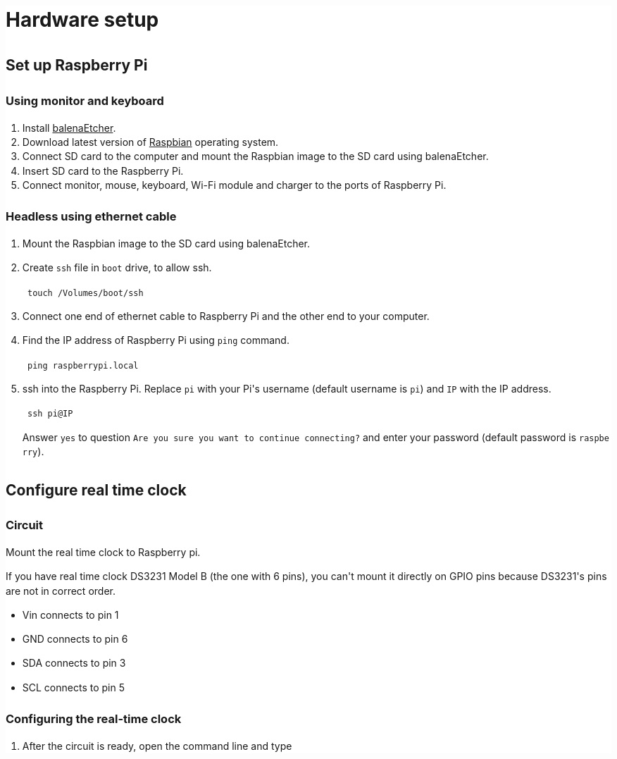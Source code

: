 # Hardware setup

## Set up Raspberry Pi
### Using monitor and keyboard
 1. Install [balenaEtcher](https://www.balena.io/etcher/).
 2. Download latest version of [Raspbian](https://www.raspberrypi.org/downloads/raspbian/) operating system.
 3. Connect SD card to the computer and mount the Raspbian image to the SD card using balenaEtcher.
 4. Insert SD card to the Raspberry Pi.
 5. Connect monitor, mouse, keyboard, Wi-Fi module and charger to the ports of Raspberry Pi.

### Headless using ethernet cable
1. Mount the Raspbian image to the SD card using balenaEtcher.
2. Create `ssh` file in `boot` drive, to allow ssh.

        touch /Volumes/boot/ssh
    
3. Connect one end of ethernet cable to Raspberry Pi and the other end to your computer.
4. Find the IP address of Raspberry Pi using `ping` command.

        ping raspberrypi.local

5. ssh into the Raspberry Pi. Replace `pi` with your Pi's username (default username is `pi`) and `IP` with the IP address.

        ssh pi@IP
    
    Answer `yes` to question `Are you sure you want to continue connecting?` and enter your password (default password is `raspberry`).
    
    

## Configure real time clock

### Circuit

Mount the real time clock to Raspberry pi.

If you have real time clock DS3231 Model B (the one with 6 pins), you can't mount it directly on GPIO pins because DS3231's pins are not in correct order.

* Vin connects to pin 1

* GND connects to pin 6

* SDA connects to pin 3

* SCL connects to pin 5


### Configuring the real-time clock

1. After the circuit is ready, open the command line and type
